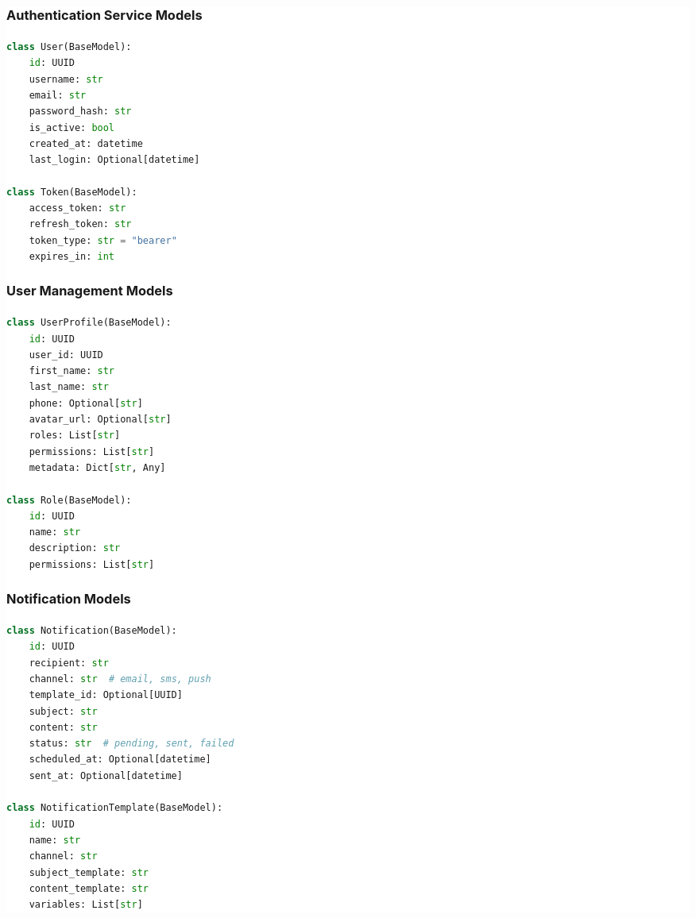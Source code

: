 ### Authentication Service Models

```python
class User(BaseModel):
    id: UUID
    username: str
    email: str
    password_hash: str
    is_active: bool
    created_at: datetime
    last_login: Optional[datetime]

class Token(BaseModel):
    access_token: str
    refresh_token: str
    token_type: str = "bearer"
    expires_in: int
```

### User Management Models

```python
class UserProfile(BaseModel):
    id: UUID
    user_id: UUID
    first_name: str
    last_name: str
    phone: Optional[str]
    avatar_url: Optional[str]
    roles: List[str]
    permissions: List[str]
    metadata: Dict[str, Any]

class Role(BaseModel):
    id: UUID
    name: str
    description: str
    permissions: List[str]
```

### Notification Models

```python
class Notification(BaseModel):
    id: UUID
    recipient: str
    channel: str  # email, sms, push
    template_id: Optional[UUID]
    subject: str
    content: str
    status: str  # pending, sent, failed
    scheduled_at: Optional[datetime]
    sent_at: Optional[datetime]

class NotificationTemplate(BaseModel):
    id: UUID
    name: str
    channel: str
    subject_template: str
    content_template: str
    variables: List[str]
```

